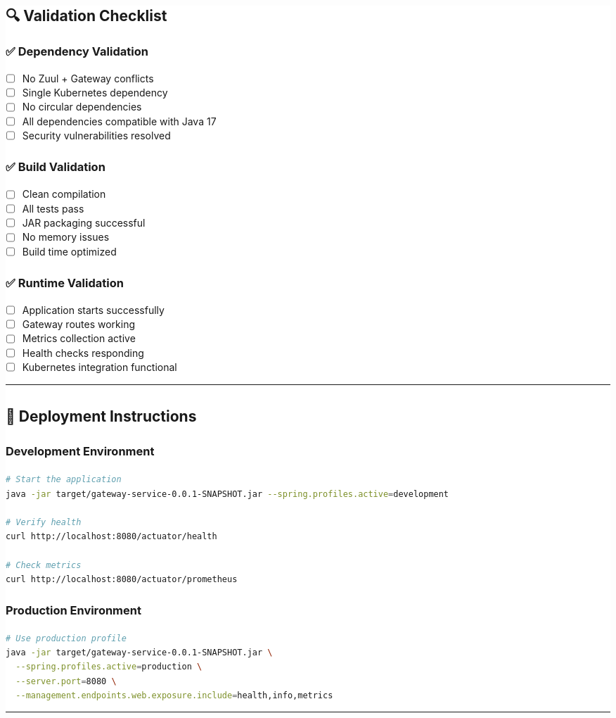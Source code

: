 
## 🔍 Validation Checklist

### ✅ Dependency Validation
- [ ] No Zuul + Gateway conflicts
- [ ] Single Kubernetes dependency
- [ ] No circular dependencies
- [ ] All dependencies compatible with Java 17
- [ ] Security vulnerabilities resolved

### ✅ Build Validation
- [ ] Clean compilation
- [ ] All tests pass
- [ ] JAR packaging successful
- [ ] No memory issues
- [ ] Build time optimized

### ✅ Runtime Validation
- [ ] Application starts successfully
- [ ] Gateway routes working
- [ ] Metrics collection active
- [ ] Health checks responding
- [ ] Kubernetes integration functional

---

## 🚀 Deployment Instructions

### Development Environment
```bash
# Start the application
java -jar target/gateway-service-0.0.1-SNAPSHOT.jar --spring.profiles.active=development

# Verify health
curl http://localhost:8080/actuator/health

# Check metrics
curl http://localhost:8080/actuator/prometheus
```

### Production Environment
```bash
# Use production profile
java -jar target/gateway-service-0.0.1-SNAPSHOT.jar \
  --spring.profiles.active=production \
  --server.port=8080 \
  --management.endpoints.web.exposure.include=health,info,metrics
```

---
